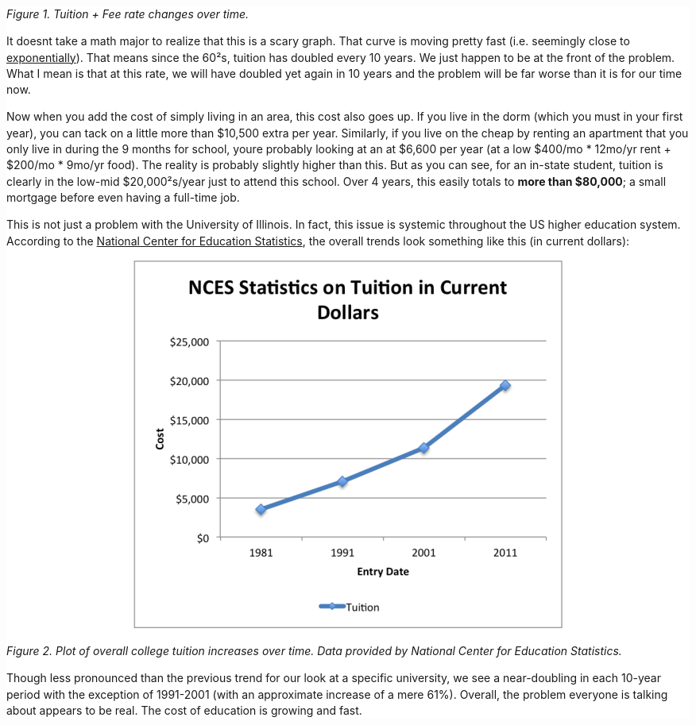 <p><em>Figure 1. Tuition + Fee rate changes over time.</em></p>

<p>It doesnt take a math major to realize that this is a scary graph. That curve is moving pretty fast (i.e. seemingly close to <a href="http://en.wikipedia.org/wiki/Exponential_growth" target="_blank">exponentially</a>). That means since the 60²s, tuition has doubled every 10 years. We just happen to be at the front of the problem. What I mean is that at this rate, we will have doubled yet again in 10 years and the problem will be far worse than it is for our time now.</p>

<p>Now when you add the cost of simply living in an area, this cost also goes up. If you live in the dorm (which you must in your first year), you can tack on a little more than $10,500 extra per year. Similarly, if you live on the cheap by renting an apartment that you only live in during the 9 months for school, youre probably looking at an at $6,600 per year (at a low $400/mo * 12mo/yr rent + $200/mo * 9mo/yr food). The reality is probably slightly higher than this. But as you can see, for an in-state student, tuition is clearly in the low-mid $20,000²s/year just to attend this school. Over 4 years, this easily totals to <strong>more than $80,000</strong>; a small mortgage before even having a full-time job.</p>

<p>This is not just a problem with the University of Illinois. In fact, this issue is systemic throughout the US higher education system. According to the <a href="http://nces.ed.gov/fastfacts/display.asp?id=76" target="_blank">National Center for Education Statistics</a>, the overall trends look something like this (in current dollars):</p>

<p style="text-align:center"><img src="/images/nces-current-dollar-tuition.png" alt="image"/></p>

<p><em>Figure 2. Plot of overall college tuition increases over time. Data provided by National Center for Education Statistics.</em></p>

<p>Though less pronounced than the previous trend for our look at a specific university, we see a near-doubling in each 10-year period with the exception of 1991-2001 (with an approximate increase of a mere 61%). Overall, the problem everyone is talking about appears to be real. The cost of education is growing and fast.</p>

